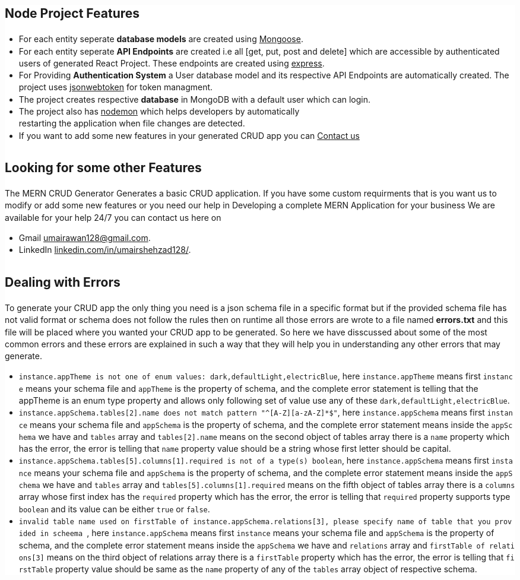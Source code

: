 ## Node Project Features

-   For each entity seperate **database models** are created using [Mongoose](https://www.npmjs.com/package/mongoose).
-   For each entity seperate **API Endpoints** are created i.e all [get, put, post and delete] which are accessible
    by authenticated users of generated React Project. These endpoints are created using [express](https://www.npmjs.com/package/express). 
-   For Providing **Authentication System** a User database model and its respective API Endpoints are automatically
    created. The project uses [jsonwebtoken](https://www.npmjs.com/package/jsonwebtoken) for token managment.
-   The project creates respective **database** in MongoDB with a default user which can login.
-   The project also has [nodemon](https://www.npmjs.com/package/nodemon) which helps developers by automatically  
    restarting the application when file changes are detected.
-   If you want to add some new features in your generated CRUD app you can [Contact us](https://www.npmjs.com/package/mern-crud-generator#looking-for-some-other-features)

## Looking for some other Features
 The MERN CRUD Generator Generates a basic CRUD application. If you have some custom requirments that is you want us to modify or add some new features or you need our help in Developing a complete MERN Application for your business We are available for your help 24/7 you can contact us here on
-  Gmail [umairawan128@gmail.com](https://mail.google.com/mail/).
-  LinkedIn [linkedin.com/in/umairshehzad128/](https://www.linkedin.com/in/umairshehzad128/).

## Dealing with Errors

To generate your CRUD app the only thing you need is a json schema file in a specific format but if the provided schema file has not valid format or schema does not follow the rules then on runtime all those errors are wrote to a file named **errors.txt** and this file will be placed where you wanted your CRUD app to be generated. So here we have disscussed about some of the most common errors and these errors are explained in such a way that they will help you in understanding any other errors that may generate.
-  `instance.appTheme is not one of enum values: dark,defaultLight,electricBlue`, here `instance.appTheme` means first `instance` means your schema file and `appTheme` is the property of schema, and the complete error statement is telling that the appTheme is an enum type property and allows only following set of value use any of these `dark,defaultLight,electricBlue`.
-  `instance.appSchema.tables[2].name does not match pattern "^[A-Z][a-zA-Z]*$"`, here `instance.appSchema` means first `instance` means your schema file and `appSchema` is the property of schema, and the complete error statement means inside the `appSchema` we have and `tables` array
and `tables[2].name` means on the second object of tables array there is a `name` property which has the error, the error is telling that `name` property value should be a string whose first letter should be capital.
-  `instance.appSchema.tables[5].columns[1].required is not of a type(s) boolean`, here `instance.appSchema` means first `instance` means your schema file and `appSchema` is the property of schema, and the complete error statement means inside the `appSchema` we have and `tables` array
and `tables[5].columns[1].required` means on the fifth object of tables array there is a `columns` array whose first index has the `required` property which has the error, the error is telling that `required` property supports type `boolean` and its value can be either `true` or `false`. 
-  `invalid table name used on firstTable of instance.appSchema.relations[3], please specify name of table that you provided in scheema `, here `instance.appSchema` means first `instance` means your schema file and `appSchema` is the property of schema, and the complete error statement means inside the `appSchema` we have and `relations` array and `firstTable of relations[3]` means on the third object of relations array there is a `firstTable` property which has the error, the error is telling that `firstTable` property value should be same as the `name` property of any of the `tables` array object of respective schema.